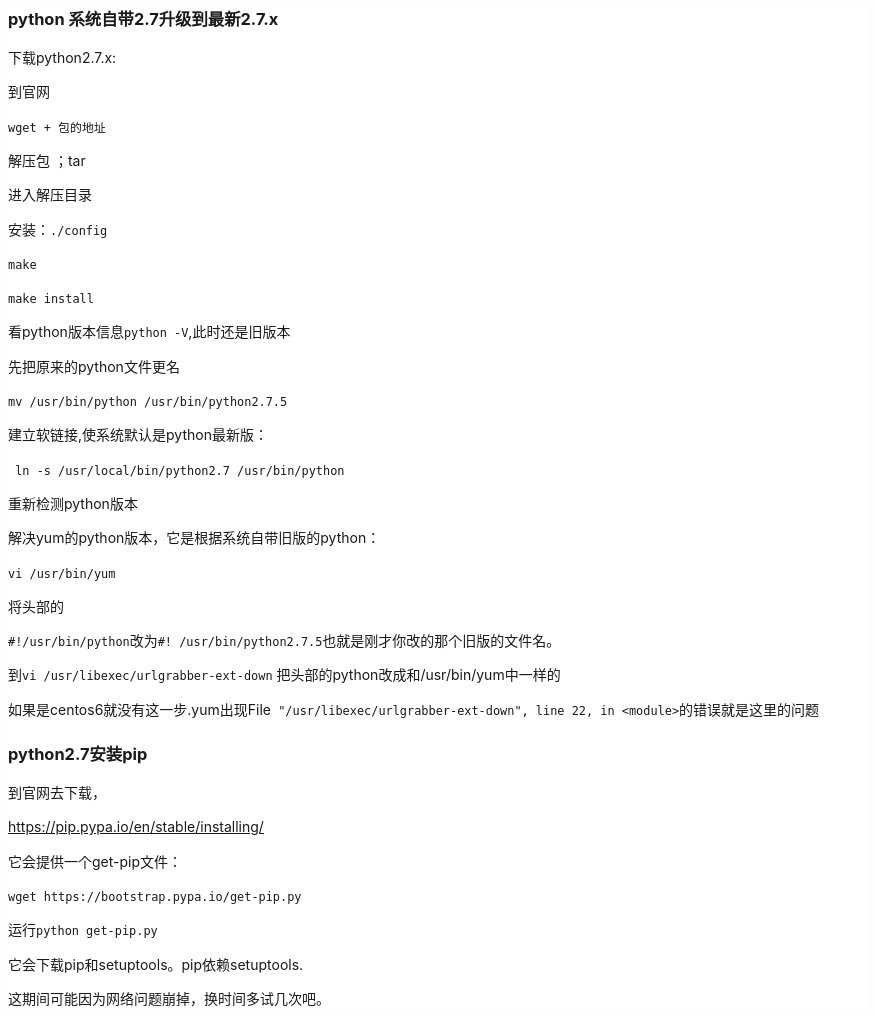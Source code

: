 ### python 系统自带2.7升级到最新2.7.x

下载python2.7.x:

到官网 

`wget + 包的地址`

解压包 ；tar

进入解压目录

安装：`./config`

`make`

`make install`

看python版本信息`python -V`,此时还是旧版本

先把原来的python文件更名

`mv /usr/bin/python /usr/bin/python2.7.5`

建立软链接,使系统默认是python最新版：

` ln -s /usr/local/bin/python2.7 /usr/bin/python`

重新检测python版本

解决yum的python版本，它是根据系统自带旧版的python：

`vi /usr/bin/yum`

将头部的

`#!/usr/bin/python`改为`#! /usr/bin/python2.7.5`也就是刚才你改的那个旧版的文件名。



到`vi /usr/libexec/urlgrabber-ext-down`
把头部的python改成和/usr/bin/yum中一样的

如果是centos6就没有这一步.yum出现File` "/usr/libexec/urlgrabber-ext-down", line 22, in <module>`的错误就是这里的问题



### python2.7安装pip

到官网去下载，

https://pip.pypa.io/en/stable/installing/

它会提供一个get-pip文件：

`wget https://bootstrap.pypa.io/get-pip.py`

运行`python get-pip.py`

它会下载pip和setuptools。pip依赖setuptools.

这期间可能因为网络问题崩掉，换时间多试几次吧。


